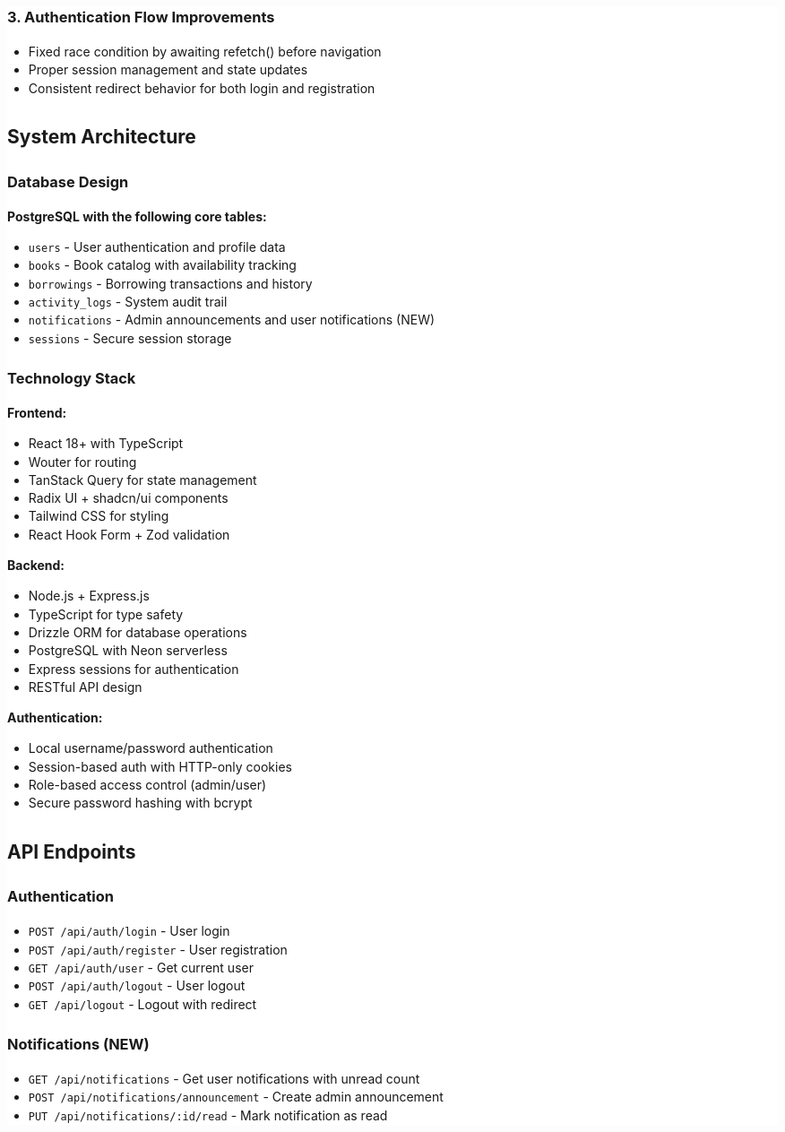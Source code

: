 ### 3. Authentication Flow Improvements
- Fixed race condition by awaiting refetch() before navigation
- Proper session management and state updates
- Consistent redirect behavior for both login and registration

## System Architecture

### Database Design
**PostgreSQL with the following core tables:**
- `users` - User authentication and profile data
- `books` - Book catalog with availability tracking
- `borrowings` - Borrowing transactions and history
- `activity_logs` - System audit trail
- `notifications` - Admin announcements and user notifications (NEW)
- `sessions` - Secure session storage

### Technology Stack

**Frontend:**
- React 18+ with TypeScript
- Wouter for routing
- TanStack Query for state management
- Radix UI + shadcn/ui components
- Tailwind CSS for styling
- React Hook Form + Zod validation

**Backend:**
- Node.js + Express.js
- TypeScript for type safety
- Drizzle ORM for database operations
- PostgreSQL with Neon serverless
- Express sessions for authentication
- RESTful API design

**Authentication:**
- Local username/password authentication
- Session-based auth with HTTP-only cookies
- Role-based access control (admin/user)
- Secure password hashing with bcrypt

## API Endpoints

### Authentication
- `POST /api/auth/login` - User login
- `POST /api/auth/register` - User registration
- `GET /api/auth/user` - Get current user
- `POST /api/auth/logout` - User logout
- `GET /api/logout` - Logout with redirect

### Notifications (NEW)
- `GET /api/notifications` - Get user notifications with unread count
- `POST /api/notifications/announcement` - Create admin announcement
- `PUT /api/notifications/:id/read` - Mark notification as read
